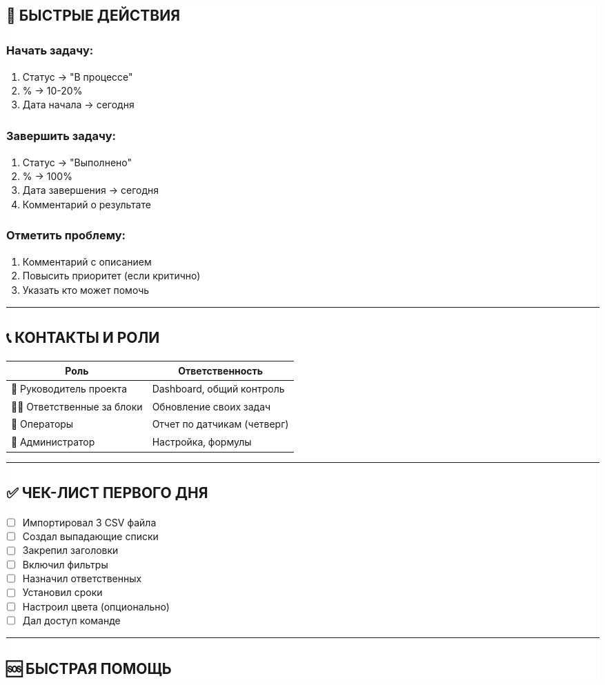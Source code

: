 
## 🚀 БЫСТРЫЕ ДЕЙСТВИЯ

### Начать задачу:
1. Статус → "В процессе"
2. % → 10-20%
3. Дата начала → сегодня

### Завершить задачу:
1. Статус → "Выполнено"
2. % → 100%
3. Дата завершения → сегодня
4. Комментарий о результате

### Отметить проблему:
1. Комментарий с описанием
2. Повысить приоритет (если критично)
3. Указать кто может помочь

---

## 📞 КОНТАКТЫ И РОЛИ

| Роль | Ответственность |
|------|----------------|
| 👔 Руководитель проекта | Dashboard, общий контроль |
| 👨‍💼 Ответственные за блоки | Обновление своих задач |
| 👷 Операторы | Отчет по датчикам (четверг) |
| 🔧 Администратор | Настройка, формулы |

---

## ✅ ЧЕК-ЛИСТ ПЕРВОГО ДНЯ

- [ ] Импортировал 3 CSV файла
- [ ] Создал выпадающие списки
- [ ] Закрепил заголовки
- [ ] Включил фильтры
- [ ] Назначил ответственных
- [ ] Установил сроки
- [ ] Настроил цвета (опционально)
- [ ] Дал доступ команде

---

## 🆘 БЫСТРАЯ ПОМОЩЬ
